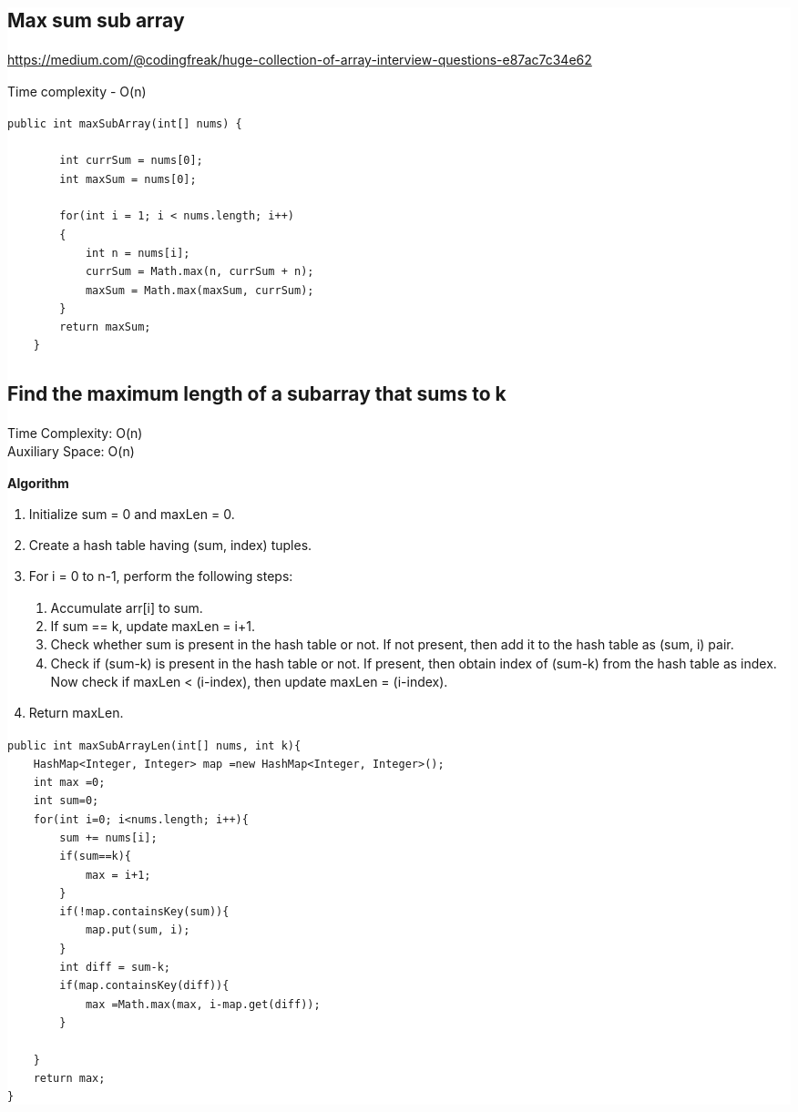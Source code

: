 ## Max sum sub array
https://medium.com/@codingfreak/huge-collection-of-array-interview-questions-e87ac7c34e62

Time complexity - O(n)
```
public int maxSubArray(int[] nums) {
        
        int currSum = nums[0];
        int maxSum = nums[0];
        
        for(int i = 1; i < nums.length; i++)
        {
            int n = nums[i];
            currSum = Math.max(n, currSum + n);
            maxSum = Math.max(maxSum, currSum);
        }
        return maxSum;
    }
```

## Find the maximum length of a subarray that sums to k <br>
Time Complexity: O(n) <br>
Auxiliary Space: O(n)

**Algorithm**
1. Initialize sum = 0 and maxLen = 0.

2. Create a hash table having (sum, index) tuples.

3. For i = 0 to n-1, perform the following steps:
	1. Accumulate arr[i] to sum.
	2. If sum == k, update maxLen = i+1.
	3. Check whether sum is present in the hash table or not. If not present, then add it to the hash table as (sum, i) pair.
	4. Check if (sum-k) is present in the hash table or not. If present, then obtain index of (sum-k) from the hash table as index. Now check if maxLen < (i-index), then update maxLen = (i-index).
4. Return maxLen.

```
public int maxSubArrayLen(int[] nums, int k){
    HashMap<Integer, Integer> map =new HashMap<Integer, Integer>();
    int max =0;
    int sum=0;
    for(int i=0; i<nums.length; i++){
        sum += nums[i];
        if(sum==k){
            max = i+1;
        } 
        if(!map.containsKey(sum)){
            map.put(sum, i);
        }
        int diff = sum-k;
        if(map.containsKey(diff)){
            max =Math.max(max, i-map.get(diff));
        }
        
    }
    return max;
}
```
